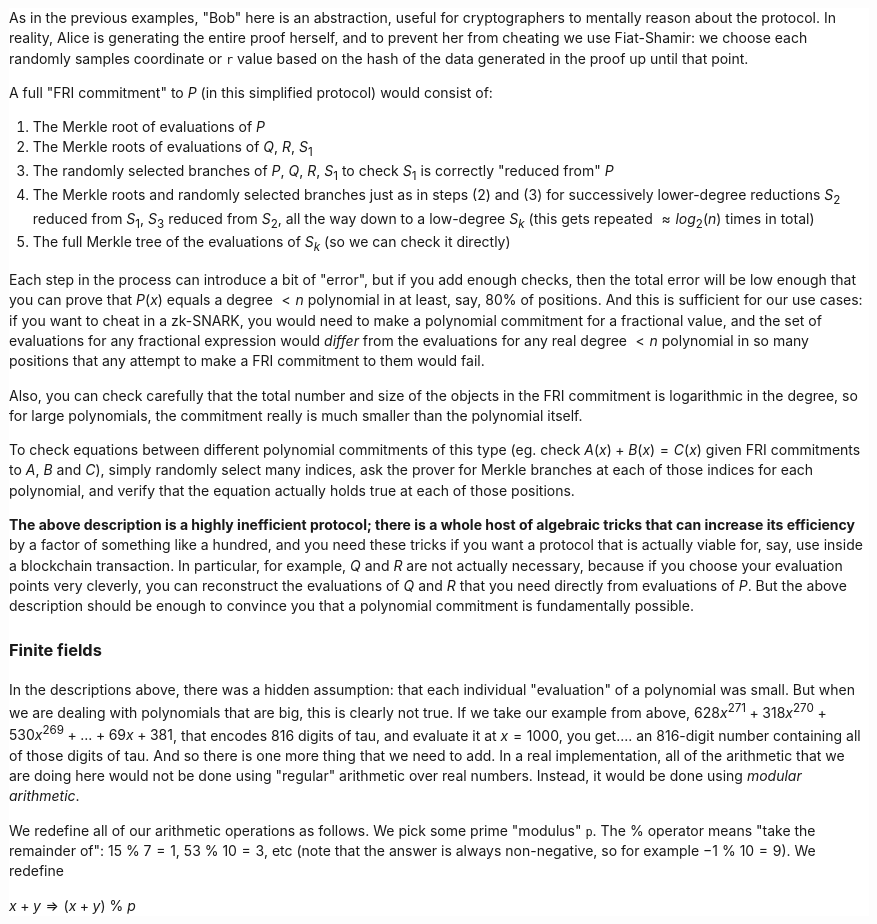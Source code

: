 As in the previous examples, "Bob" here is an abstraction, useful for cryptographers to mentally reason about the protocol. In reality, Alice is generating the entire proof herself, and to prevent her from cheating we use Fiat-Shamir: we choose each randomly samples coordinate or `r` value based on the hash of the data generated in the proof up until that point.

A full "FRI commitment" to $P$ (in this simplified protocol) would consist of:

1. The Merkle root of evaluations of $P$
2. The Merkle roots of evaluations of $Q$, $R$, $S_1$
3. The randomly selected branches of $P$, $Q$, $R$, $S_1$ to check $S_1$ is correctly "reduced from" $P$
4. The Merkle roots and randomly selected branches just as in steps (2) and (3) for successively lower-degree reductions $S_2$ reduced from $S_1$, $S_3$ reduced from $S_2$, all the way down to a low-degree $S_k$ (this gets repeated $\approx log_2(n)$ times in total)
5. The full Merkle tree of the evaluations of $S_k$ (so we can check it directly)

Each step in the process can introduce a bit of "error", but if you add enough checks, then the total error will be low enough that you can prove that $P(x)$ equals a degree $< n$ polynomial in at least, say, 80% of positions. And this is sufficient for our use cases: if you want to cheat in a zk-SNARK, you would need to make a polynomial commitment for a fractional value, and the set of evaluations for any fractional expression would _differ_ from the evaluations for any real degree $< n$ polynomial in so many positions that any attempt to make a FRI commitment to them would fail.

Also, you can check carefully that the total number and size of the objects in the FRI commitment is logarithmic in the degree, so for large polynomials, the commitment really is much smaller than the polynomial itself.

To check equations between different polynomial commitments of this type (eg. check $A(x) + B(x) = C(x)$ given FRI commitments to $A$, $B$ and $C$), simply randomly select many indices, ask the prover for Merkle branches at each of those indices for each polynomial, and verify that the equation actually holds true at each of those positions.

**The above description is a highly inefficient protocol; there is a whole host of algebraic tricks that can increase its efficiency** by a factor of something like a hundred, and you need these tricks if you want a protocol that is actually viable for, say, use inside a blockchain transaction. In particular, for example, $Q$ and $R$ are not actually necessary, because if you choose your evaluation points very cleverly, you can reconstruct the evaluations of $Q$ and $R$ that you need directly from evaluations of $P$. But the above description should be enough to convince you that a polynomial commitment is fundamentally possible.

### Finite fields

In the descriptions above, there was a hidden assumption: that each individual "evaluation" of a polynomial was small. But when we are dealing with polynomials that are big, this is clearly not true. If we take our example from above, $628x^{271} + 318x^{270} + 530x^{269} + ... + 69x + 381$, that encodes 816 digits of tau, and evaluate it at $x=1000$, you get.... an 816-digit number containing all of those digits of tau. And so there is one more thing that we need to add. In a real implementation, all of the arithmetic that we are doing here would not be done using "regular" arithmetic over real numbers. Instead, it would be done using _modular arithmetic_.

We redefine all of our arithmetic operations as follows. We pick some prime "modulus" `p`. The % operator means "take the remainder of": $15\ \%\ 7 = 1$, $53\ \%\ 10 = 3$, etc (note that the answer is always non-negative, so for example $-1\ \%\ 10 = 9$). We redefine

$x + y  \Rightarrow  (x + y)$ % $p$
